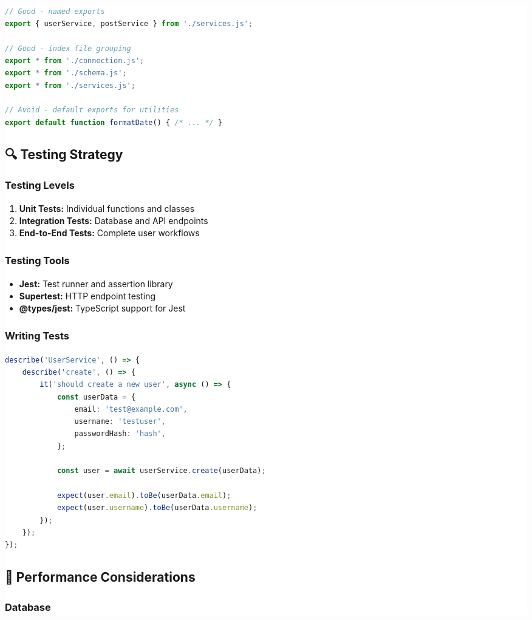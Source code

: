 ```typescript
// Good - named exports
export { userService, postService } from './services.js';

// Good - index file grouping
export * from './connection.js';
export * from './schema.js';
export * from './services.js';

// Avoid - default exports for utilities
export default function formatDate() { /* ... */ }
```

## 🔍 Testing Strategy

### Testing Levels

1. **Unit Tests:** Individual functions and classes
2. **Integration Tests:** Database and API endpoints
3. **End-to-End Tests:** Complete user workflows

### Testing Tools

- **Jest:** Test runner and assertion library
- **Supertest:** HTTP endpoint testing
- **@types/jest:** TypeScript support for Jest

### Writing Tests

```typescript
describe('UserService', () => {
    describe('create', () => {
        it('should create a new user', async () => {
            const userData = {
                email: 'test@example.com',
                username: 'testuser',
                passwordHash: 'hash',
            };
            
            const user = await userService.create(userData);
            
            expect(user.email).toBe(userData.email);
            expect(user.username).toBe(userData.username);
        });
    });
});
```

## 🚀 Performance Considerations

### Database
